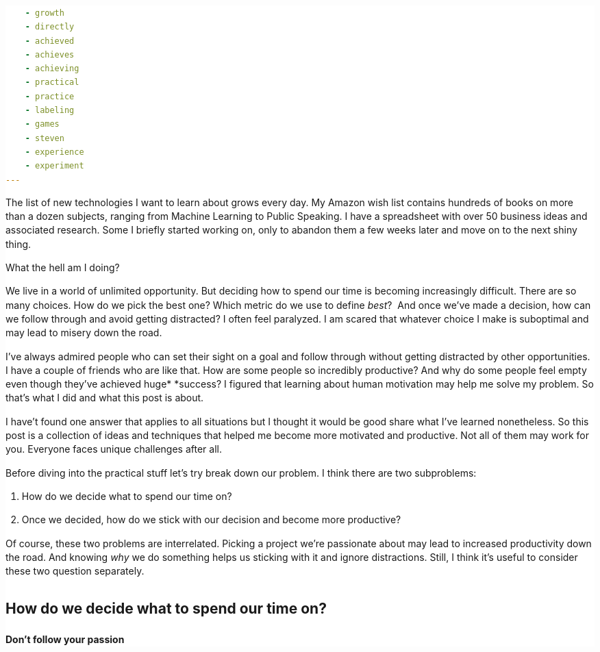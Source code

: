 ```yaml
    - growth
    - directly
    - achieved
    - achieves
    - achieving
    - practical
    - practice
    - labeling
    - games
    - steven
    - experience
    - experiment
---
```


The list of new technologies I want to learn about grows every day. My Amazon wish list contains hundreds of books on more than a dozen subjects, ranging from Machine Learning to Public Speaking. I have a spreadsheet with over 50 business ideas and associated research. Some I briefly started working on, only to abandon them a few weeks later and move on to the next shiny thing.

What the hell am I doing?

We live in a world of unlimited opportunity. But deciding how to spend our time is becoming increasingly difficult. There are so many choices. How do we pick the best one? Which metric do we use to define *best*?  And once we’ve made a decision, how can we follow through and avoid getting distracted? I often feel paralyzed. I am scared that whatever choice I make is suboptimal and may lead to misery down the road.

I’ve always admired people who can set their sight on a goal and follow through without getting distracted by other opportunities. I have a couple of friends who are like that. How are some people so incredibly productive? And why do some people feel empty even though they’ve achieved huge* *success? I figured that learning about human motivation may help me solve my problem. So that’s what I did and what this post is about.

I have’t found one answer that applies to all situations but I thought it would be good share what I’ve learned nonetheless. So this post is a collection of ideas and techniques that helped me become more motivated and productive. Not all of them may work for you. Everyone faces unique challenges after all.

Before diving into the practical stuff let’s try break down our problem. I think there are two subproblems:

1. How do we decide what to spend our time on?

1. Once we decided, how do we stick with our decision and become more productive?


Of course, these two problems are interrelated. Picking a project we’re passionate about may lead to increased productivity down the road. And knowing *why* we do something helps us sticking with it and ignore distractions. Still, I think it’s useful to consider these two question separately.

## How do we decide what to spend our time on?

#### Don’t follow your passion
